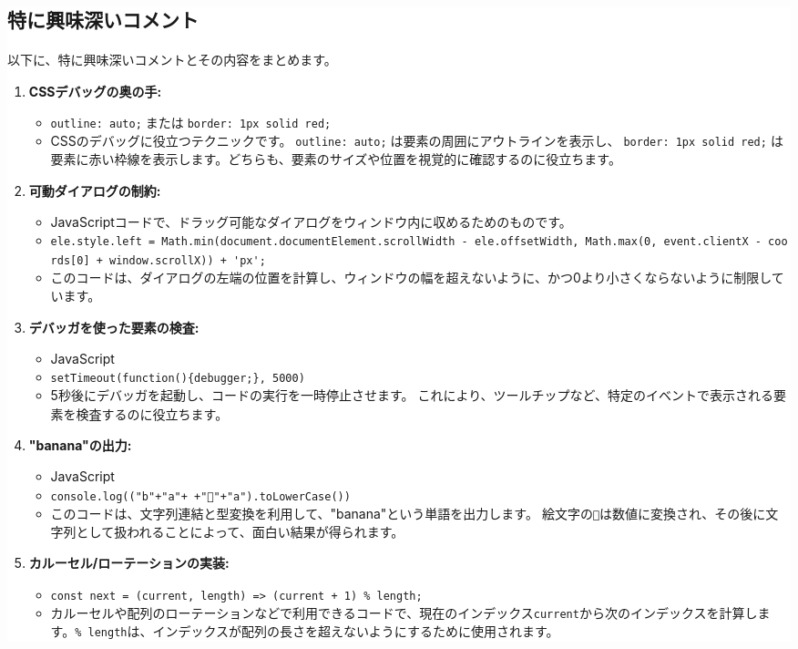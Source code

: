 ## 特に興味深いコメント

以下に、特に興味深いコメントとその内容をまとめます。

1.  **CSSデバッグの奥の手:**
    *   `outline: auto;` または `border: 1px solid red;`
    *   CSSのデバッグに役立つテクニックです。 `outline: auto;` は要素の周囲にアウトラインを表示し、 `border: 1px solid red;` は要素に赤い枠線を表示します。どちらも、要素のサイズや位置を視覚的に確認するのに役立ちます。

2.  **可動ダイアログの制約:**
    *   JavaScriptコードで、ドラッグ可能なダイアログをウィンドウ内に収めるためのものです。
    *   `ele.style.left = Math.min(document.documentElement.scrollWidth - ele.offsetWidth, Math.max(0, event.clientX - coords[0] + window.scrollX)) + 'px';`
    *   このコードは、ダイアログの左端の位置を計算し、ウィンドウの幅を超えないように、かつ0より小さくならないように制限しています。

3.  **デバッガを使った要素の検査:**
    *   JavaScript
    *   `setTimeout(function(){debugger;}, 5000)`
    *   5秒後にデバッガを起動し、コードの実行を一時停止させます。 これにより、ツールチップなど、特定のイベントで表示される要素を検査するのに役立ちます。

4.  **"banana"の出力:**
    *   JavaScript
    *   `console.log(("b"+"a"+ +"🍌"+"a").toLowerCase())`
    *   このコードは、文字列連結と型変換を利用して、"banana"という単語を出力します。 絵文字の`🍌`は数値に変換され、その後に文字列として扱われることによって、面白い結果が得られます。

5.  **カルーセル/ローテーションの実装:**
    *   `const next = (current, length) => (current + 1) % length;`
    *   カルーセルや配列のローテーションなどで利用できるコードで、現在のインデックス`current`から次のインデックスを計算します。`% length`は、インデックスが配列の長さを超えないようにするために使用されます。

